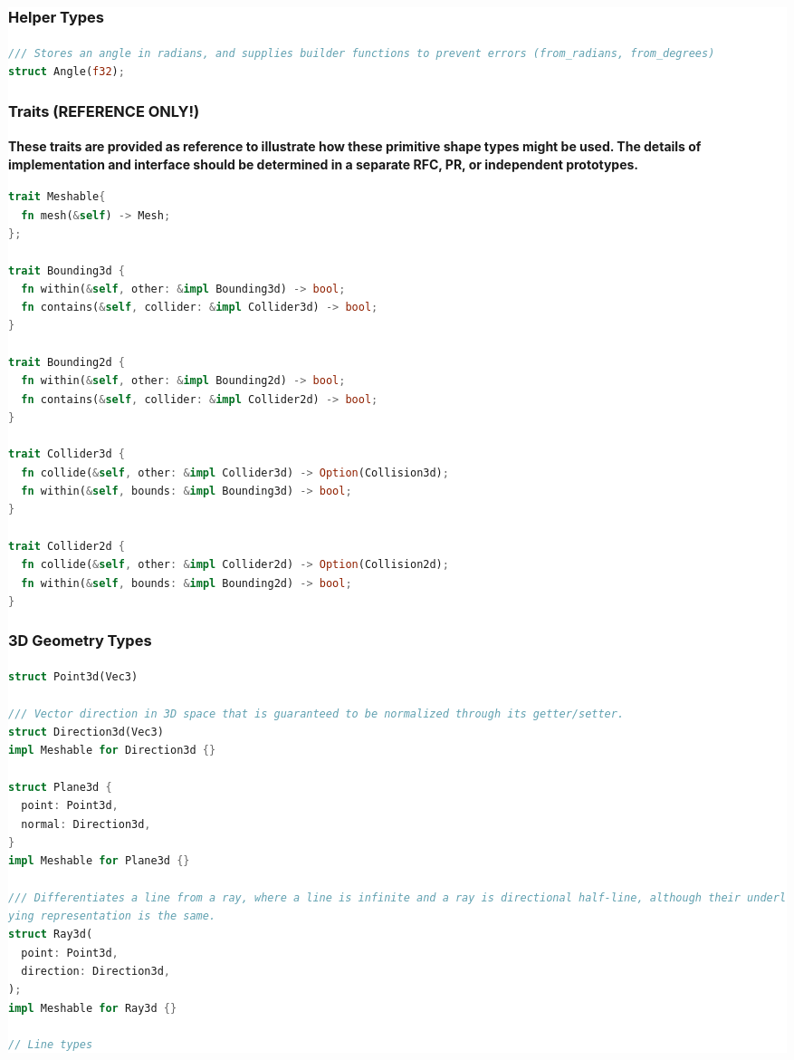 ### Helper Types

```rust
/// Stores an angle in radians, and supplies builder functions to prevent errors (from_radians, from_degrees)
struct Angle(f32);
```

### Traits (REFERENCE ONLY!)

**These traits are provided as reference to illustrate how these primitive shape types might be used. The details of implementation and interface should be determined in a separate RFC, PR, or independent prototypes.**

```rust
trait Meshable{
  fn mesh(&self) -> Mesh;
};

trait Bounding3d {
  fn within(&self, other: &impl Bounding3d) -> bool;
  fn contains(&self, collider: &impl Collider3d) -> bool;
}

trait Bounding2d {
  fn within(&self, other: &impl Bounding2d) -> bool;
  fn contains(&self, collider: &impl Collider2d) -> bool;
}

trait Collider3d {
  fn collide(&self, other: &impl Collider3d) -> Option(Collision3d);
  fn within(&self, bounds: &impl Bounding3d) -> bool;
}

trait Collider2d {
  fn collide(&self, other: &impl Collider2d) -> Option(Collision2d);
  fn within(&self, bounds: &impl Bounding2d) -> bool;
}
```

### 3D Geometry Types

```rust
struct Point3d(Vec3)

/// Vector direction in 3D space that is guaranteed to be normalized through its getter/setter.
struct Direction3d(Vec3)
impl Meshable for Direction3d {}

struct Plane3d {
  point: Point3d,
  normal: Direction3d,
}
impl Meshable for Plane3d {}

/// Differentiates a line from a ray, where a line is infinite and a ray is directional half-line, although their underlying representation is the same.
struct Ray3d(
  point: Point3d, 
  direction: Direction3d,
);
impl Meshable for Ray3d {}

// Line types

```